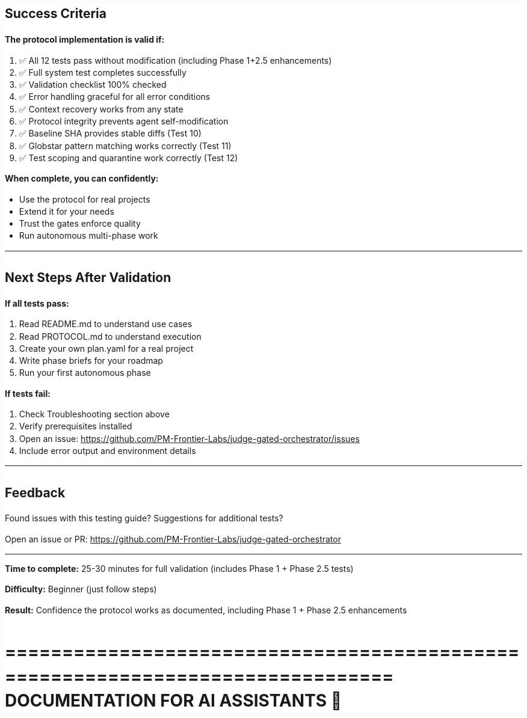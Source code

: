 
## Success Criteria

**The protocol implementation is valid if:**

1. ✅ All 12 tests pass without modification (including Phase 1+2.5 enhancements)
2. ✅ Full system test completes successfully
3. ✅ Validation checklist 100% checked
4. ✅ Error handling graceful for all error conditions
5. ✅ Context recovery works from any state
6. ✅ Protocol integrity prevents agent self-modification
7. ✅ Baseline SHA provides stable diffs (Test 10)
8. ✅ Globstar pattern matching works correctly (Test 11)
9. ✅ Test scoping and quarantine work correctly (Test 12)

**When complete, you can confidently:**
- Use the protocol for real projects
- Extend it for your needs
- Trust the gates enforce quality
- Run autonomous multi-phase work

---

## Next Steps After Validation

**If all tests pass:**
1. Read README.md to understand use cases
2. Read PROTOCOL.md to understand execution
3. Create your own plan.yaml for a real project
4. Write phase briefs for your roadmap
5. Run your first autonomous phase

**If tests fail:**
1. Check Troubleshooting section above
2. Verify prerequisites installed
3. Open an issue: https://github.com/PM-Frontier-Labs/judge-gated-orchestrator/issues
4. Include error output and environment details

---

## Feedback

Found issues with this testing guide? Suggestions for additional tests?

Open an issue or PR: https://github.com/PM-Frontier-Labs/judge-gated-orchestrator

---

**Time to complete:** 25-30 minutes for full validation (includes Phase 1 + Phase 2.5 tests)

**Difficulty:** Beginner (just follow steps)

**Result:** Confidence the protocol works as documented, including Phase 1 + Phase 2.5 enhancements

===============================================================================
DOCUMENTATION FOR AI ASSISTANTS 🤖
===============================================================================
